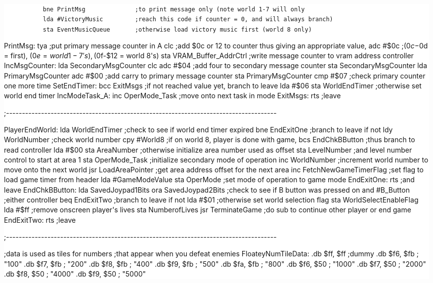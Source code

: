                bne PrintMsg              ;to print message only (note world 1-7 will only
               lda #VictoryMusic         ;reach this code if counter = 0, and will always branch)
               sta EventMusicQueue       ;otherwise load victory music first (world 8 only)
PrintMsg:      tya                       ;put primary message counter in A
               clc                       ;add $0c or 12 to counter thus giving an appropriate value,
               adc #$0c                  ;($0c-$0d = first), ($0e = world 1-7's), ($0f-$12 = world 8's)
               sta VRAM_Buffer_AddrCtrl  ;write message counter to vram address controller
IncMsgCounter: lda SecondaryMsgCounter
               clc
               adc #$04                      ;add four to secondary message counter
               sta SecondaryMsgCounter
               lda PrimaryMsgCounter
               adc #$00                      ;add carry to primary message counter
               sta PrimaryMsgCounter
               cmp #$07                      ;check primary counter one more time
SetEndTimer:   bcc ExitMsgs                  ;if not reached value yet, branch to leave
               lda #$06
               sta WorldEndTimer             ;otherwise set world end timer
IncModeTask_A: inc OperMode_Task             ;move onto next task in mode
ExitMsgs:      rts                           ;leave

;-------------------------------------------------------------------------------------

PlayerEndWorld:
               lda WorldEndTimer          ;check to see if world end timer expired
               bne EndExitOne             ;branch to leave if not
               ldy WorldNumber            ;check world number
               cpy #World8                ;if on world 8, player is done with game, 
               bcs EndChkBButton          ;thus branch to read controller
               lda #$00
               sta AreaNumber             ;otherwise initialize area number used as offset
               sta LevelNumber            ;and level number control to start at area 1
               sta OperMode_Task          ;initialize secondary mode of operation
               inc WorldNumber            ;increment world number to move onto the next world
               jsr LoadAreaPointer        ;get area address offset for the next area
               inc FetchNewGameTimerFlag  ;set flag to load game timer from header
               lda #GameModeValue
               sta OperMode               ;set mode of operation to game mode
EndExitOne:    rts                        ;and leave
EndChkBButton: lda SavedJoypad1Bits
               ora SavedJoypad2Bits       ;check to see if B button was pressed on
               and #B_Button              ;either controller
               beq EndExitTwo             ;branch to leave if not
               lda #$01                   ;otherwise set world selection flag
               sta WorldSelectEnableFlag
               lda #$ff                   ;remove onscreen player's lives
               sta NumberofLives
               jsr TerminateGame          ;do sub to continue other player or end game
EndExitTwo:    rts                        ;leave

;-------------------------------------------------------------------------------------

;data is used as tiles for numbers
;that appear when you defeat enemies
FloateyNumTileData:
      .db $ff, $ff ;dummy
      .db $f6, $fb ; "100"
      .db $f7, $fb ; "200"
      .db $f8, $fb ; "400"
      .db $f9, $fb ; "500"
      .db $fa, $fb ; "800"
      .db $f6, $50 ; "1000"
      .db $f7, $50 ; "2000"
      .db $f8, $50 ; "4000"
      .db $f9, $50 ; "5000"